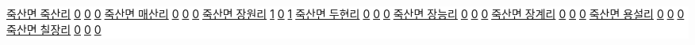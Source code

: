 
  <tr class="item">
    <td><a href="경기도안성시죽산면죽산리">죽산면 죽산리</a></td>
    <td><a href="경기도안성시죽산면죽산리">0</a></td>
    <td><a href="경기도안성시죽산면죽산리">0</a></td>
    <td><a href="경기도안성시죽산면죽산리">0</a></td>
  </tr>
    

  <tr class="item">
    <td><a href="경기도안성시죽산면매산리">죽산면 매산리</a></td>
    <td><a href="경기도안성시죽산면매산리">0</a></td>
    <td><a href="경기도안성시죽산면매산리">0</a></td>
    <td><a href="경기도안성시죽산면매산리">0</a></td>
  </tr>
    

  <tr class="item">
    <td><a href="경기도안성시죽산면장원리">죽산면 장원리</a></td>
    <td><a href="경기도안성시죽산면장원리">1</a></td>
    <td><a href="경기도안성시죽산면장원리">0</a></td>
    <td><a href="경기도안성시죽산면장원리">1</a></td>
  </tr>
    

  <tr class="item">
    <td><a href="경기도안성시죽산면두현리">죽산면 두현리</a></td>
    <td><a href="경기도안성시죽산면두현리">0</a></td>
    <td><a href="경기도안성시죽산면두현리">0</a></td>
    <td><a href="경기도안성시죽산면두현리">0</a></td>
  </tr>
    

  <tr class="item">
    <td><a href="경기도안성시죽산면장능리">죽산면 장능리</a></td>
    <td><a href="경기도안성시죽산면장능리">0</a></td>
    <td><a href="경기도안성시죽산면장능리">0</a></td>
    <td><a href="경기도안성시죽산면장능리">0</a></td>
  </tr>
    

  <tr class="item">
    <td><a href="경기도안성시죽산면장계리">죽산면 장계리</a></td>
    <td><a href="경기도안성시죽산면장계리">0</a></td>
    <td><a href="경기도안성시죽산면장계리">0</a></td>
    <td><a href="경기도안성시죽산면장계리">0</a></td>
  </tr>
    

  <tr class="item">
    <td><a href="경기도안성시죽산면용설리">죽산면 용설리</a></td>
    <td><a href="경기도안성시죽산면용설리">0</a></td>
    <td><a href="경기도안성시죽산면용설리">0</a></td>
    <td><a href="경기도안성시죽산면용설리">0</a></td>
  </tr>
    

  <tr class="item">
    <td><a href="경기도안성시죽산면칠장리">죽산면 칠장리</a></td>
    <td><a href="경기도안성시죽산면칠장리">0</a></td>
    <td><a href="경기도안성시죽산면칠장리">0</a></td>
    <td><a href="경기도안성시죽산면칠장리">0</a></td>
  </tr>
    